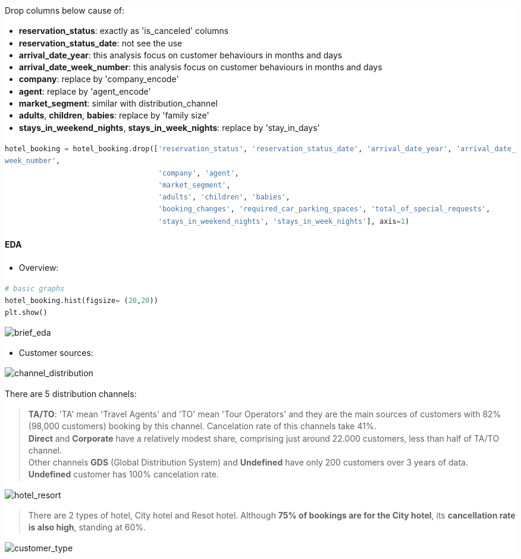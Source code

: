 Drop columns below cause of:
- **reservation_status**: exactly as 'is_canceled' columns
- **reservation_status_date**: not see the use
- **arrival_date_year**: this analysis focus on customer behaviours in months and days
- **arrival_date_week_number**: this analysis focus on customer behaviours in months and days
- **company**: replace by 'company_encode'
- **agent**: replace by 'agent_encode'
- **market_segment**: similar with distribution_channel
- **adults**, **children**, **babies**: replace by 'family size'
- **stays_in_weekend_nights**, **stays_in_week_nights**: replace by 'stay_in_days'

```python
hotel_booking = hotel_booking.drop(['reservation_status', 'reservation_status_date', 'arrival_date_year', 'arrival_date_week_number', 
                                    'company', 'agent',
                                    'market_segment',
                                    'adults', 'children', 'babies',
                                    'booking_changes', 'required_car_parking_spaces', 'total_of_special_requests',
                                    'stays_in_weekend_nights', 'stays_in_week_nights'], axis=1)
```

#### **EDA** <a name="Brief_eda"></a>


- Overview:
```python
# basic graphs
hotel_booking.hist(figsize= (20,20))
plt.show()
```
![brief_eda](/Phongs-Adventure/assets/material/hotel_reservation_pic/the_code/brief_eda.png)

- Customer sources:

![channel_distribution](/Phongs-Adventure/assets/material/hotel_reservation_pic/the_code/channel_distribution.png)

  There are 5 distribution channels:
  > **TA/TO**: 'TA' mean 'Travel Agents' and 'TO' mean 'Tour Operators' and they are the main sources of customers with 82% (98,000 customers) booking by this channel. 
  > Cancelation rate of this channels take 41%. <br>
  > **Direct** and **Corporate** have a relatively modest share, comprising just around 22.000 customers, less than half of TA/TO channel. <br>
  > Other channels **GDS** (Global Distribution System) and **Undefined** have only 200 customers over 3 years of data. <br>
  > **Undefined** customer has 100% cancelation rate.

![hotel_resort](/Phongs-Adventure/assets/material/hotel_reservation_pic/the_code/hotel_resort.png)

 > There are 2 types of hotel, City hotel and Resot hotel. Although **75% of bookings are for the City hotel**, its **cancellation rate is also high**, standing at 60%.

![customer_type](/Phongs-Adventure/assets/material/hotel_reservation_pic/the_code/customer_type.png)
